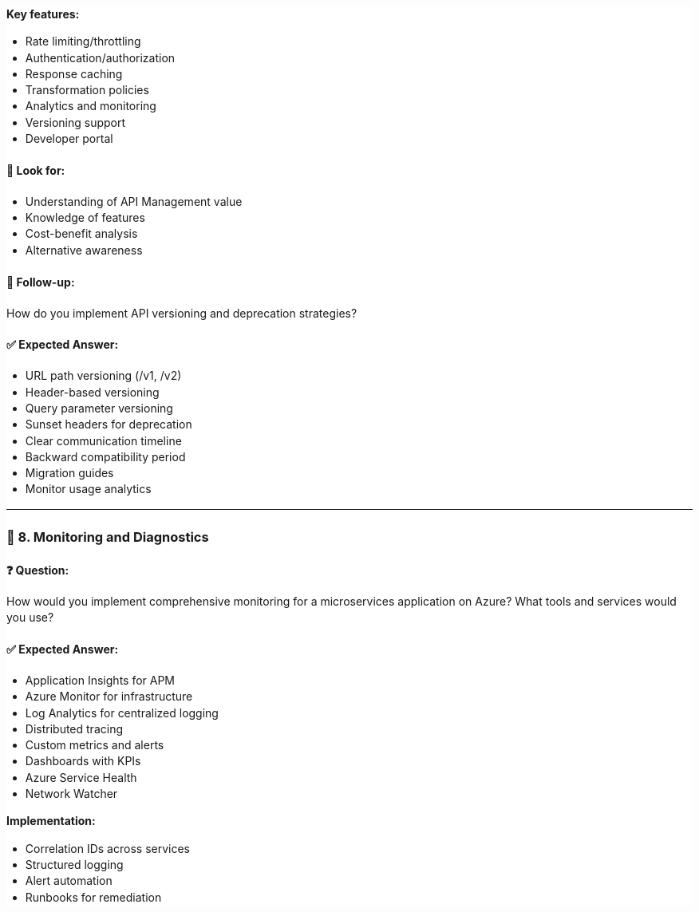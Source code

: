 **Key features:**
- Rate limiting/throttling
- Authentication/authorization
- Response caching
- Transformation policies
- Analytics and monitoring
- Versioning support
- Developer portal

#### 👀 Look for:
- Understanding of API Management value
- Knowledge of features
- Cost-benefit analysis
- Alternative awareness

#### 🔄 Follow-up:
How do you implement API versioning and deprecation strategies?

#### ✅ Expected Answer:
- URL path versioning (/v1, /v2)
- Header-based versioning
- Query parameter versioning
- Sunset headers for deprecation
- Clear communication timeline
- Backward compatibility period
- Migration guides
- Monitor usage analytics

---

### 📌 8. Monitoring and Diagnostics

#### ❓ Question:
How would you implement comprehensive monitoring for a microservices application on Azure? What tools and services would you use?

#### ✅ Expected Answer:
- Application Insights for APM
- Azure Monitor for infrastructure
- Log Analytics for centralized logging
- Distributed tracing
- Custom metrics and alerts
- Dashboards with KPIs
- Azure Service Health
- Network Watcher

**Implementation:**
- Correlation IDs across services
- Structured logging
- Alert automation
- Runbooks for remediation
